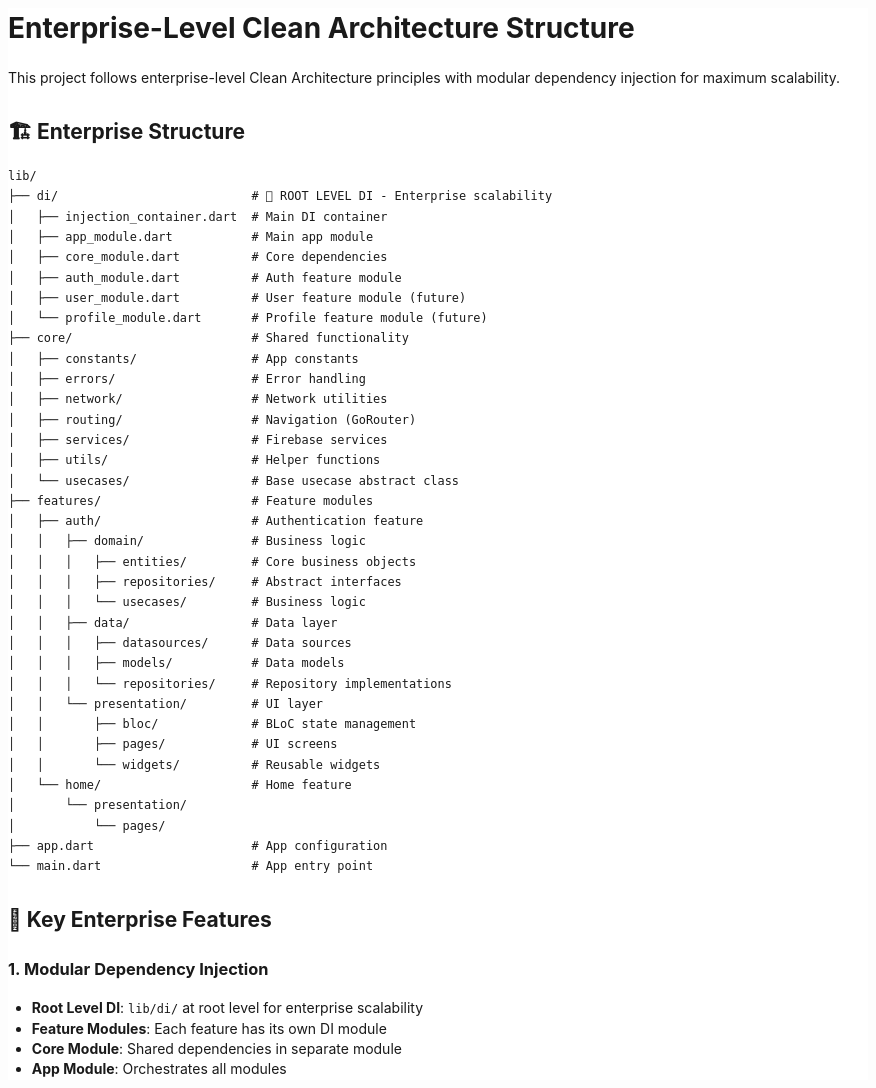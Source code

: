 # Enterprise-Level Clean Architecture Structure

This project follows enterprise-level Clean Architecture principles with modular dependency injection for maximum scalability.

## 🏗️ Enterprise Structure

```
lib/
├── di/                           # 🎯 ROOT LEVEL DI - Enterprise scalability
│   ├── injection_container.dart  # Main DI container
│   ├── app_module.dart           # Main app module
│   ├── core_module.dart          # Core dependencies
│   ├── auth_module.dart          # Auth feature module
│   ├── user_module.dart          # User feature module (future)
│   └── profile_module.dart       # Profile feature module (future)
├── core/                         # Shared functionality
│   ├── constants/                # App constants
│   ├── errors/                   # Error handling
│   ├── network/                  # Network utilities
│   ├── routing/                  # Navigation (GoRouter)
│   ├── services/                 # Firebase services
│   ├── utils/                    # Helper functions
│   └── usecases/                 # Base usecase abstract class
├── features/                     # Feature modules
│   ├── auth/                     # Authentication feature
│   │   ├── domain/               # Business logic
│   │   │   ├── entities/         # Core business objects
│   │   │   ├── repositories/     # Abstract interfaces
│   │   │   └── usecases/         # Business logic
│   │   ├── data/                 # Data layer
│   │   │   ├── datasources/      # Data sources
│   │   │   ├── models/           # Data models
│   │   │   └── repositories/     # Repository implementations
│   │   └── presentation/         # UI layer
│   │       ├── bloc/             # BLoC state management
│   │       ├── pages/            # UI screens
│   │       └── widgets/          # Reusable widgets
│   └── home/                     # Home feature
│       └── presentation/
│           └── pages/
├── app.dart                      # App configuration
└── main.dart                     # App entry point
```

## 🎯 Key Enterprise Features

### **1. Modular Dependency Injection**
- **Root Level DI**: `lib/di/` at root level for enterprise scalability
- **Feature Modules**: Each feature has its own DI module
- **Core Module**: Shared dependencies in separate module
- **App Module**: Orchestrates all modules
